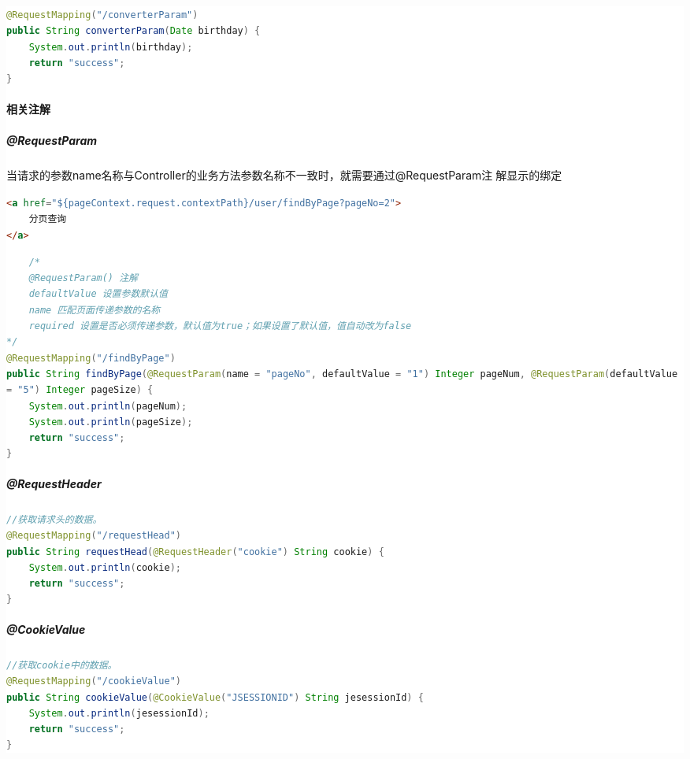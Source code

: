 ```java
@RequestMapping("/converterParam")
public String converterParam(Date birthday) {
    System.out.println(birthday);
    return "success";
}
```



####  相关注解 

#####  @RequestParam 

 当请求的参数name名称与Controller的业务方法参数名称不一致时，就需要通过@RequestParam注 解显示的绑定 

```html
<a href="${pageContext.request.contextPath}/user/findByPage?pageNo=2">
    分页查询
</a>
```

```java
    /*
    @RequestParam() 注解
    defaultValue 设置参数默认值
    name 匹配页面传递参数的名称
    required 设置是否必须传递参数，默认值为true；如果设置了默认值，值自动改为false
*/
@RequestMapping("/findByPage")
public String findByPage(@RequestParam(name = "pageNo", defaultValue = "1") Integer pageNum, @RequestParam(defaultValue = "5") Integer pageSize) {
    System.out.println(pageNum);
    System.out.println(pageSize);
    return "success";
}

```

 

##### @RequestHeader  

```java
//获取请求头的数据。
@RequestMapping("/requestHead")
public String requestHead(@RequestHeader("cookie") String cookie) {
    System.out.println(cookie);
    return "success";
}

```



#####  @CookieValue 

```java
//获取cookie中的数据。
@RequestMapping("/cookieValue")
public String cookieValue(@CookieValue("JSESSIONID") String jesessionId) {
    System.out.println(jesessionId);
    return "success";
}
```
